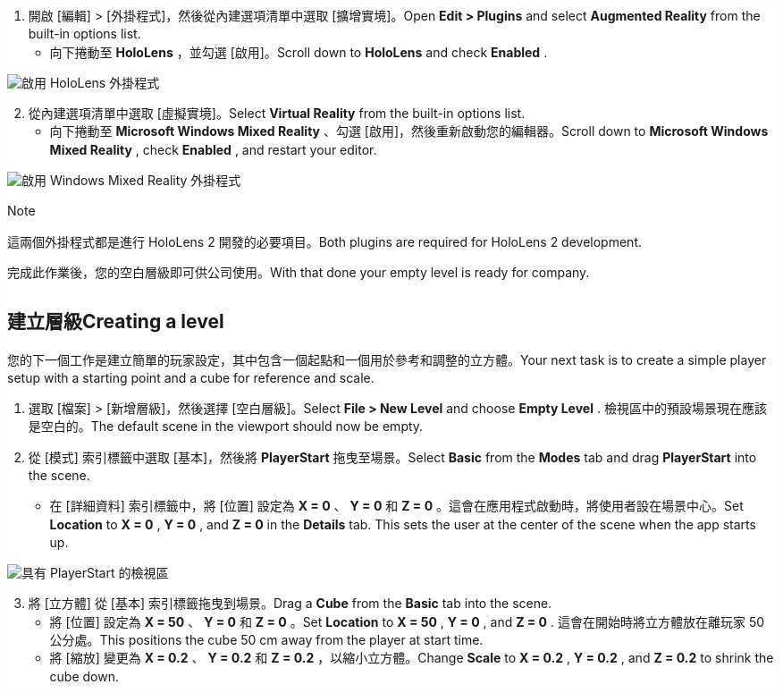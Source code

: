 1. <span data-ttu-id="7c016-129">開啟 [編輯] > [外掛程式]，然後從內建選項清單中選取 [擴增實境]。</span><span class="sxs-lookup"><span data-stu-id="7c016-129">Open **Edit > Plugins** and select **Augmented Reality** from the built-in options list.</span></span> 
    * <span data-ttu-id="7c016-130">向下捲動至 **HoloLens** ，並勾選 [啟用]。</span><span class="sxs-lookup"><span data-stu-id="7c016-130">Scroll down to **HoloLens** and check **Enabled** .</span></span> 

![啟用 HoloLens 外掛程式](images/unreal-uxt/2-plugins.PNG)

2. <span data-ttu-id="7c016-132">從內建選項清單中選取 [虛擬實境]。</span><span class="sxs-lookup"><span data-stu-id="7c016-132">Select **Virtual Reality** from the built-in options list.</span></span> 
    * <span data-ttu-id="7c016-133">向下捲動至 **Microsoft Windows Mixed Reality** 、勾選 [啟用]，然後重新啟動您的編輯器。</span><span class="sxs-lookup"><span data-stu-id="7c016-133">Scroll down to **Microsoft Windows Mixed Reality** , check **Enabled** , and restart your editor.</span></span> 

![啟用 Windows Mixed Reality 外掛程式](images/unreal-uxt/2-virtual-reality-plugin.PNG)

> [!NOTE]
> <span data-ttu-id="7c016-135">這兩個外掛程式都是進行 HoloLens 2 開發的必要項目。</span><span class="sxs-lookup"><span data-stu-id="7c016-135">Both plugins are required for HoloLens 2 development.</span></span>

<span data-ttu-id="7c016-136">完成此作業後，您的空白層級即可供公司使用。</span><span class="sxs-lookup"><span data-stu-id="7c016-136">With that done your empty level is ready for company.</span></span>

## <a name="creating-a-level"></a><span data-ttu-id="7c016-137">建立層級</span><span class="sxs-lookup"><span data-stu-id="7c016-137">Creating a level</span></span>
<span data-ttu-id="7c016-138">您的下一個工作是建立簡單的玩家設定，其中包含一個起點和一個用於參考和調整的立方體。</span><span class="sxs-lookup"><span data-stu-id="7c016-138">Your next task is to create a simple player setup with a starting point and a cube for reference and scale.</span></span>

1. <span data-ttu-id="7c016-139">選取 [檔案] > [新增層級]，然後選擇 [空白層級]。</span><span class="sxs-lookup"><span data-stu-id="7c016-139">Select **File > New Level** and choose **Empty Level** .</span></span> <span data-ttu-id="7c016-140">檢視區中的預設場景現在應該是空白的。</span><span class="sxs-lookup"><span data-stu-id="7c016-140">The default scene in the viewport should now be empty.</span></span>

2. <span data-ttu-id="7c016-141">從 [模式] 索引標籤中選取 [基本]，然後將 **PlayerStart** 拖曳至場景。</span><span class="sxs-lookup"><span data-stu-id="7c016-141">Select **Basic** from the **Modes** tab and drag **PlayerStart** into the scene.</span></span> 
    * <span data-ttu-id="7c016-142">在 [詳細資料] 索引標籤中，將 [位置] 設定為 **X = 0** 、 **Y = 0** 和 **Z = 0** 。這會在應用程式啟動時，將使用者設在場景中心。</span><span class="sxs-lookup"><span data-stu-id="7c016-142">Set **Location** to **X = 0** , **Y = 0** , and **Z = 0** in the **Details** tab. This sets the user at the center of the scene when the app starts up.</span></span>

![具有 PlayerStart 的檢視區](images/unreal-uxt/2-playerstart.PNG)

3. <span data-ttu-id="7c016-144">將 [立方體] 從 [基本] 索引標籤拖曳到場景。</span><span class="sxs-lookup"><span data-stu-id="7c016-144">Drag a **Cube** from the **Basic** tab into the scene.</span></span> 
    * <span data-ttu-id="7c016-145">將 [位置] 設定為 **X = 50** 、 **Y = 0** 和 **Z = 0** 。</span><span class="sxs-lookup"><span data-stu-id="7c016-145">Set **Location** to **X = 50** , **Y = 0** , and **Z = 0** .</span></span> <span data-ttu-id="7c016-146">這會在開始時將立方體放在離玩家 50 公分處。</span><span class="sxs-lookup"><span data-stu-id="7c016-146">This positions the cube 50 cm away from the player at start time.</span></span> 
    * <span data-ttu-id="7c016-147">將 [縮放] 變更為 **X = 0.2** 、 **Y = 0.2** 和 **Z = 0.2** ，以縮小立方體。</span><span class="sxs-lookup"><span data-stu-id="7c016-147">Change **Scale** to **X = 0.2** , **Y = 0.2** , and **Z = 0.2** to shrink the cube down.</span></span> 
